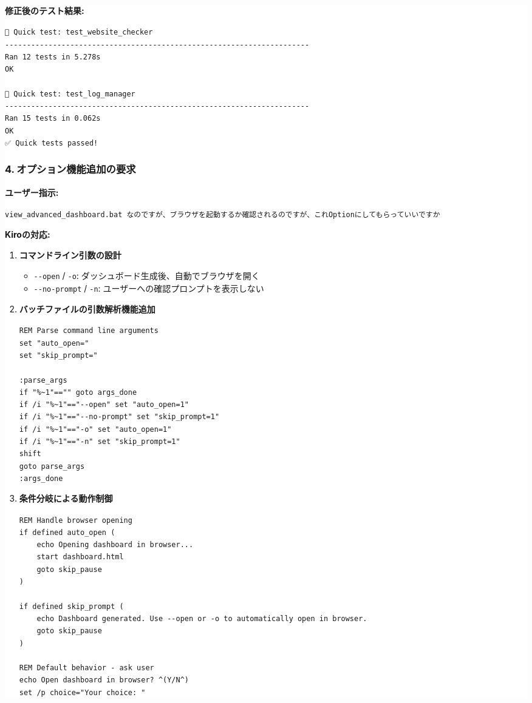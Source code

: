 **修正後のテスト結果:**
```
🧪 Quick test: test_website_checker
----------------------------------------------------------------------
Ran 12 tests in 5.278s
OK

🧪 Quick test: test_log_manager
----------------------------------------------------------------------
Ran 15 tests in 0.062s
OK
✅ Quick tests passed!
```

### 4. オプション機能追加の要求

**ユーザー指示:**
```
view_advanced_dashboard.bat なのですが、ブラウザを起動するか確認されるのですが、これOptionにしてもらっていいですか
```

**Kiroの対応:**

1. **コマンドライン引数の設計**
   - `--open` / `-o`: ダッシュボード生成後、自動でブラウザを開く
   - `--no-prompt` / `-n`: ユーザーへの確認プロンプトを表示しない

2. **バッチファイルの引数解析機能追加**
   ```batch
   REM Parse command line arguments
   set "auto_open="
   set "skip_prompt="

   :parse_args
   if "%~1"=="" goto args_done
   if /i "%~1"=="--open" set "auto_open=1"
   if /i "%~1"=="--no-prompt" set "skip_prompt=1"
   if /i "%~1"=="-o" set "auto_open=1"
   if /i "%~1"=="-n" set "skip_prompt=1"
   shift
   goto parse_args
   :args_done
   ```

3. **条件分岐による動作制御**
   ```batch
   REM Handle browser opening
   if defined auto_open (
       echo Opening dashboard in browser...
       start dashboard.html
       goto skip_pause
   )
   
   if defined skip_prompt (
       echo Dashboard generated. Use --open or -o to automatically open in browser.
       goto skip_pause
   )
   
   REM Default behavior - ask user
   echo Open dashboard in browser? ^(Y/N^)
   set /p choice="Your choice: "
   ```
